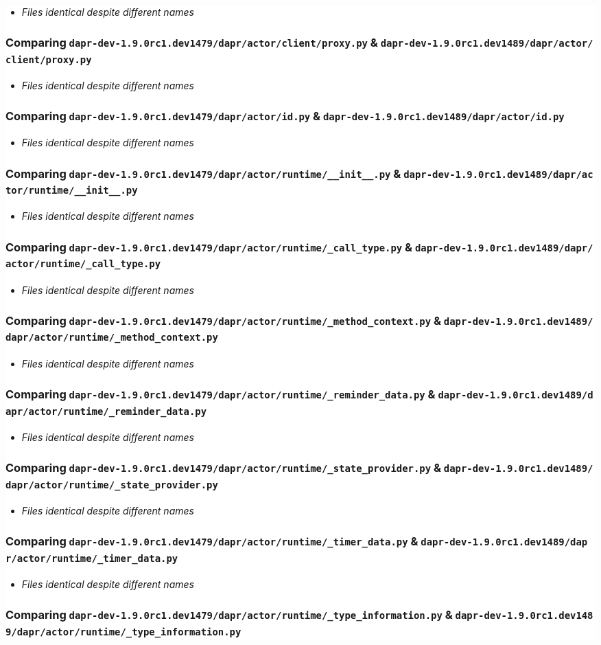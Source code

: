  * *Files identical despite different names*

### Comparing `dapr-dev-1.9.0rc1.dev1479/dapr/actor/client/proxy.py` & `dapr-dev-1.9.0rc1.dev1489/dapr/actor/client/proxy.py`

 * *Files identical despite different names*

### Comparing `dapr-dev-1.9.0rc1.dev1479/dapr/actor/id.py` & `dapr-dev-1.9.0rc1.dev1489/dapr/actor/id.py`

 * *Files identical despite different names*

### Comparing `dapr-dev-1.9.0rc1.dev1479/dapr/actor/runtime/__init__.py` & `dapr-dev-1.9.0rc1.dev1489/dapr/actor/runtime/__init__.py`

 * *Files identical despite different names*

### Comparing `dapr-dev-1.9.0rc1.dev1479/dapr/actor/runtime/_call_type.py` & `dapr-dev-1.9.0rc1.dev1489/dapr/actor/runtime/_call_type.py`

 * *Files identical despite different names*

### Comparing `dapr-dev-1.9.0rc1.dev1479/dapr/actor/runtime/_method_context.py` & `dapr-dev-1.9.0rc1.dev1489/dapr/actor/runtime/_method_context.py`

 * *Files identical despite different names*

### Comparing `dapr-dev-1.9.0rc1.dev1479/dapr/actor/runtime/_reminder_data.py` & `dapr-dev-1.9.0rc1.dev1489/dapr/actor/runtime/_reminder_data.py`

 * *Files identical despite different names*

### Comparing `dapr-dev-1.9.0rc1.dev1479/dapr/actor/runtime/_state_provider.py` & `dapr-dev-1.9.0rc1.dev1489/dapr/actor/runtime/_state_provider.py`

 * *Files identical despite different names*

### Comparing `dapr-dev-1.9.0rc1.dev1479/dapr/actor/runtime/_timer_data.py` & `dapr-dev-1.9.0rc1.dev1489/dapr/actor/runtime/_timer_data.py`

 * *Files identical despite different names*

### Comparing `dapr-dev-1.9.0rc1.dev1479/dapr/actor/runtime/_type_information.py` & `dapr-dev-1.9.0rc1.dev1489/dapr/actor/runtime/_type_information.py`
